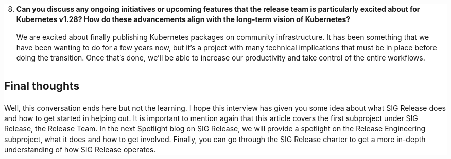 8. **Can you discuss any ongoing initiatives or upcoming features that the release team is particularly excited about for Kubernetes v1.28? How do these advancements align with the long-term vision of Kubernetes?**

    We are excited about finally publishing Kubernetes packages on community infrastructure. It has been something that we have been wanting to do for a few years now, but it’s a project 
    with many technical implications that must be in place before doing the transition. Once that’s done, we’ll be able to increase our productivity and take control of the entire workflows.

## Final thoughts

Well, this conversation ends here but not the learning. I hope this interview has given you some idea about what SIG Release does and how to 
get started in helping out. It is important to mention again that this article covers the first subproject under SIG Release, the Release Team. 
In the next Spotlight blog on SIG Release, we will provide a spotlight on the Release Engineering subproject, what it does and how to 
get involved. Finally, you can go through the [SIG Release charter](https://github.com/kubernetes/community/tree/master/sig-release) to get a more in-depth understanding of how SIG Release operates.